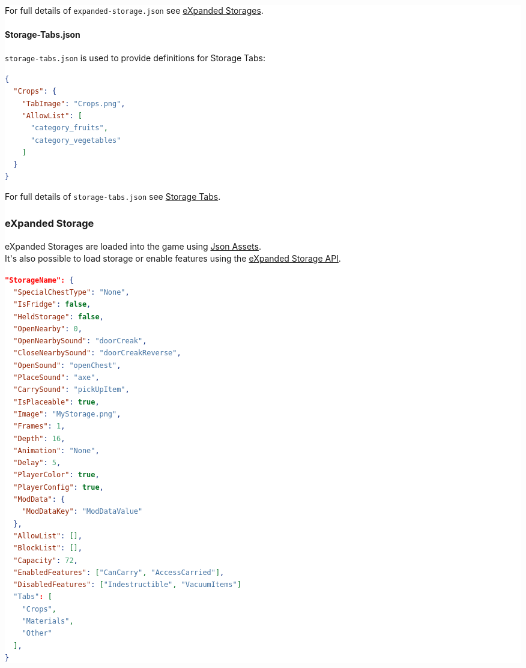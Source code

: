 For full details of `expanded-storage.json` see [eXpanded Storages](#expanded-storage).

#### Storage-Tabs.json

`storage-tabs.json` is used to provide definitions for Storage Tabs:

```json
{
  "Crops": {
    "TabImage": "Crops.png",
    "AllowList": [
      "category_fruits",
      "category_vegetables"
    ]
  }
}
```

For full details of `storage-tabs.json` see [Storage Tabs](#storage-tabs).

### eXpanded Storage

eXpanded Storages are loaded into the game using
[Json Assets](https://www.nexusmods.com/stardewvalley/mods/1720).  
It's also possible to load storage or enable features using the [eXpanded Storage API](../API/IExpandedStorageAPI.cs).

```json
"StorageName": {
  "SpecialChestType": "None",
  "IsFridge": false,
  "HeldStorage": false,
  "OpenNearby": 0,
  "OpenNearbySound": "doorCreak",
  "CloseNearbySound": "doorCreakReverse",
  "OpenSound": "openChest",
  "PlaceSound": "axe",
  "CarrySound": "pickUpItem",
  "IsPlaceable": true,
  "Image": "MyStorage.png",
  "Frames": 1,
  "Depth": 16,
  "Animation": "None",
  "Delay": 5,
  "PlayerColor": true,
  "PlayerConfig": true,
  "ModData": {
    "ModDataKey": "ModDataValue"
  },
  "AllowList": [],
  "BlockList": [],
  "Capacity": 72,
  "EnabledFeatures": ["CanCarry", "AccessCarried"],
  "DisabledFeatures": ["Indestructible", "VacuumItems"]
  "Tabs": [
    "Crops",
    "Materials",
    "Other"
  ],
}
```
